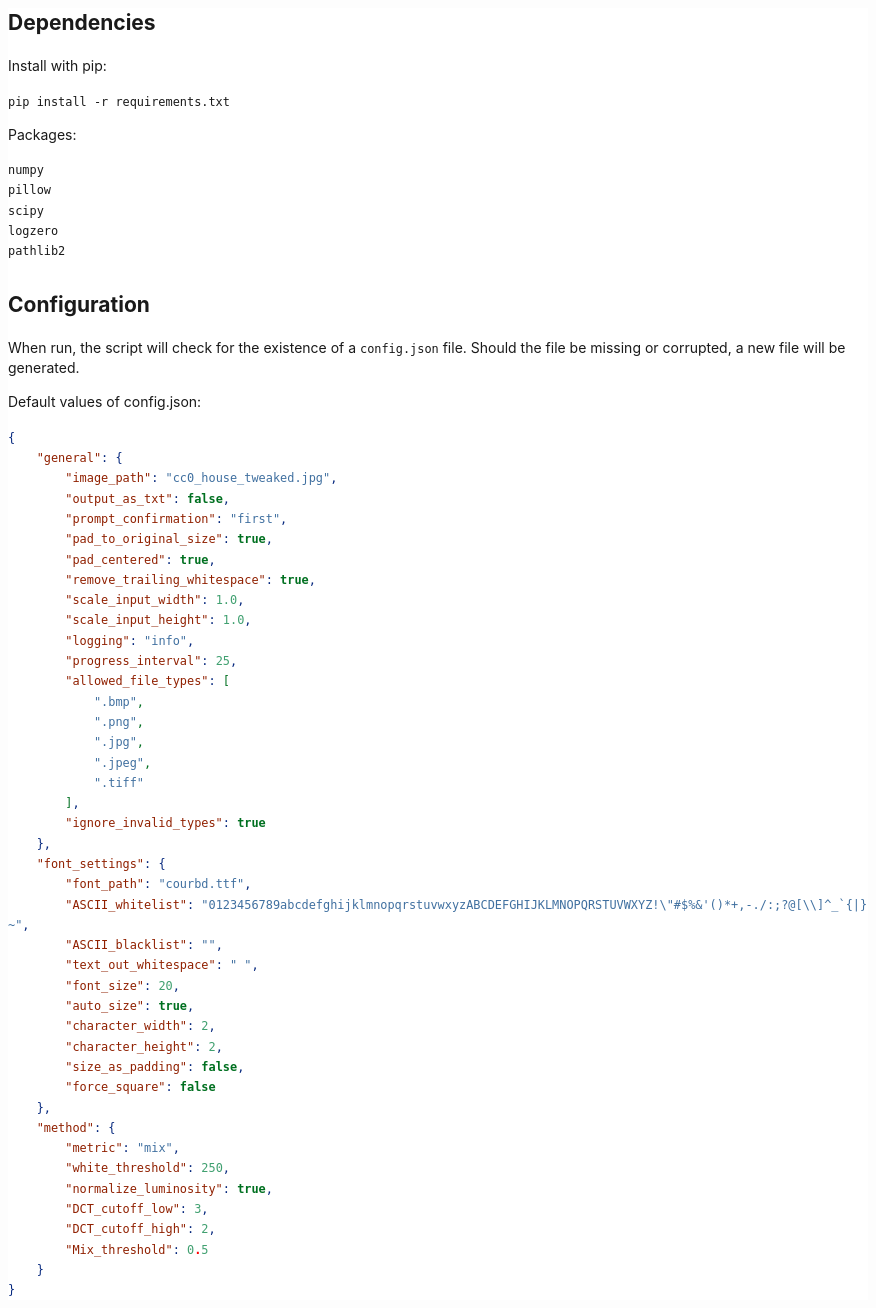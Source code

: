 ## Dependencies
Install with pip:
```
pip install -r requirements.txt
```
Packages:
```
numpy
pillow
scipy
logzero
pathlib2
```
## Configuration
When run, the script will check for the existence of a `config.json` file.
Should the file be missing or corrupted, a new file will be generated.

Default values of config.json:
```json
{
    "general": {
        "image_path": "cc0_house_tweaked.jpg",
        "output_as_txt": false,
        "prompt_confirmation": "first",
        "pad_to_original_size": true,
        "pad_centered": true,
        "remove_trailing_whitespace": true,
        "scale_input_width": 1.0,
        "scale_input_height": 1.0,
        "logging": "info",
        "progress_interval": 25,
        "allowed_file_types": [
            ".bmp",
            ".png",
            ".jpg",
            ".jpeg",
            ".tiff"
        ],
        "ignore_invalid_types": true
    },
    "font_settings": {
        "font_path": "courbd.ttf",
        "ASCII_whitelist": "0123456789abcdefghijklmnopqrstuvwxyzABCDEFGHIJKLMNOPQRSTUVWXYZ!\"#$%&'()*+,-./:;?@[\\]^_`{|}~",
        "ASCII_blacklist": "",
        "text_out_whitespace": " ",
        "font_size": 20,
        "auto_size": true,
        "character_width": 2,
        "character_height": 2,
        "size_as_padding": false,
        "force_square": false
    },
    "method": {
        "metric": "mix",
        "white_threshold": 250,
        "normalize_luminosity": true,
        "DCT_cutoff_low": 3,
        "DCT_cutoff_high": 2,
        "Mix_threshold": 0.5
    }
}
```